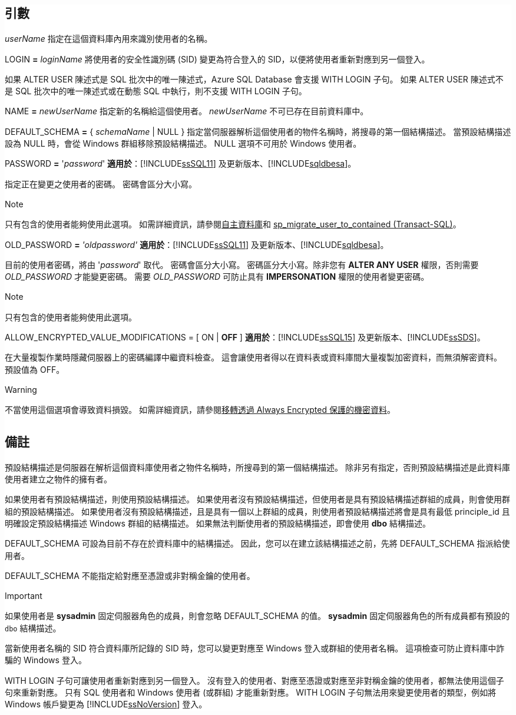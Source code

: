 ## <a name="arguments"></a>引數

 *userName* 指定在這個資料庫內用來識別使用者的名稱。

 LOGIN **=** _loginName_ 將使用者的安全性識別碼 (SID) 變更為符合登入的 SID，以便將使用者重新對應到另一個登入。

 如果 ALTER USER 陳述式是 SQL 批次中的唯一陳述式，Azure SQL Database 會支援 WITH LOGIN 子句。 如果 ALTER USER 陳述式不是 SQL 批次中的唯一陳述式或在動態 SQL 中執行，則不支援 WITH LOGIN 子句。

 NAME **=** _newUserName_ 指定新的名稱給這個使用者。 *newUserName* 不可已存在目前資料庫中。

 DEFAULT_SCHEMA **=** { *schemaName* | NULL } 指定當伺服器解析這個使用者的物件名稱時，將搜尋的第一個結構描述。 當預設結構描述設為 NULL 時，會從 Windows 群組移除預設結構描述。 NULL 選項不可用於 Windows 使用者。

 PASSWORD **=** '*password*'  **適用於**：[!INCLUDE[ssSQL11](../../includes/sssql11-md.md)] 及更新版本、[!INCLUDE[sqldbesa](../../includes/sqldbesa-md.md)]。

 指定正在變更之使用者的密碼。 密碼會區分大小寫。

> [!NOTE]
> 只有包含的使用者能夠使用此選項。 如需詳細資訊，請參閱[自主資料庫](../../relational-databases/databases/contained-databases.md)和 [sp_migrate_user_to_contained &#40;Transact-SQL&#41;](../../relational-databases/system-stored-procedures/sp-migrate-user-to-contained-transact-sql.md)。

 OLD_PASSWORD **=** _'oldpassword'_ **適用於**：[!INCLUDE[ssSQL11](../../includes/sssql11-md.md)] 及更新版本、[!INCLUDE[sqldbesa](../../includes/sqldbesa-md.md)]。

 目前的使用者密碼，將由 '*password*' 取代。 密碼會區分大小寫。 密碼區分大小寫。除非您有 **ALTER ANY USER** 權限，否則需要 *OLD_PASSWORD* 才能變更密碼。 需要 *OLD_PASSWORD* 可防止具有 **IMPERSONATION** 權限的使用者變更密碼。

> [!NOTE]
> 只有包含的使用者能夠使用此選項。

 ALLOW_ENCRYPTED_VALUE_MODIFICATIONS = [ ON | **OFF** ]  **適用於**：[!INCLUDE[ssSQL15](../../includes/sssql15-md.md)] 及更新版本、[!INCLUDE[ssSDS](../../includes/sssds-md.md)]。

 在大量複製作業時隱藏伺服器上的密碼編譯中繼資料檢查。 這會讓使用者得以在資料表或資料庫間大量複製加密資料，而無須解密資料。 預設值為 OFF。

> [!WARNING]
> 不當使用這個選項會導致資料損毀。 如需詳細資訊，請參閱[移轉透過 Always Encrypted 保護的機密資料](../../relational-databases/security/encryption/migrate-sensitive-data-protected-by-always-encrypted.md)。

## <a name="remarks"></a>備註

 預設結構描述是伺服器在解析這個資料庫使用者之物件名稱時，所搜尋到的第一個結構描述。 除非另有指定，否則預設結構描述是此資料庫使用者建立之物件的擁有者。

 如果使用者有預設結構描述，則使用預設結構描述。 如果使用者沒有預設結構描述，但使用者是具有預設結構描述群組的成員，則會使用群組的預設結構描述。 如果使用者沒有預設結構描述，且是具有一個以上群組的成員，則使用者預設結構描述將會是具有最低 principle_id 且明確設定預設結構描述 Windows 群組的結構描述。 如果無法判斷使用者的預設結構描述，即會使用 **dbo** 結構描述。

 DEFAULT_SCHEMA 可設為目前不存在於資料庫中的結構描述。 因此，您可以在建立該結構描述之前，先將 DEFAULT_SCHEMA 指派給使用者。

 DEFAULT_SCHEMA 不能指定給對應至憑證或非對稱金鑰的使用者。

> [!IMPORTANT]
> 如果使用者是 **sysadmin** 固定伺服器角色的成員，則會忽略 DEFAULT_SCHEMA 的值。 **sysadmin** 固定伺服器角色的所有成員都有預設的 `dbo` 結構描述。

 當新使用者名稱的 SID 符合資料庫所記錄的 SID 時，您可以變更對應至 Windows 登入或群組的使用者名稱。 這項檢查可防止資料庫中詐騙的 Windows 登入。

 WITH LOGIN 子句可讓使用者重新對應到另一個登入。 沒有登入的使用者、對應至憑證或對應至非對稱金鑰的使用者，都無法使用這個子句來重新對應。 只有 SQL 使用者和 Windows 使用者 (或群組) 才能重新對應。 WITH LOGIN 子句無法用來變更使用者的類型，例如將 Windows 帳戶變更為 [!INCLUDE[ssNoVersion](../../includes/ssnoversion-md.md)] 登入。
